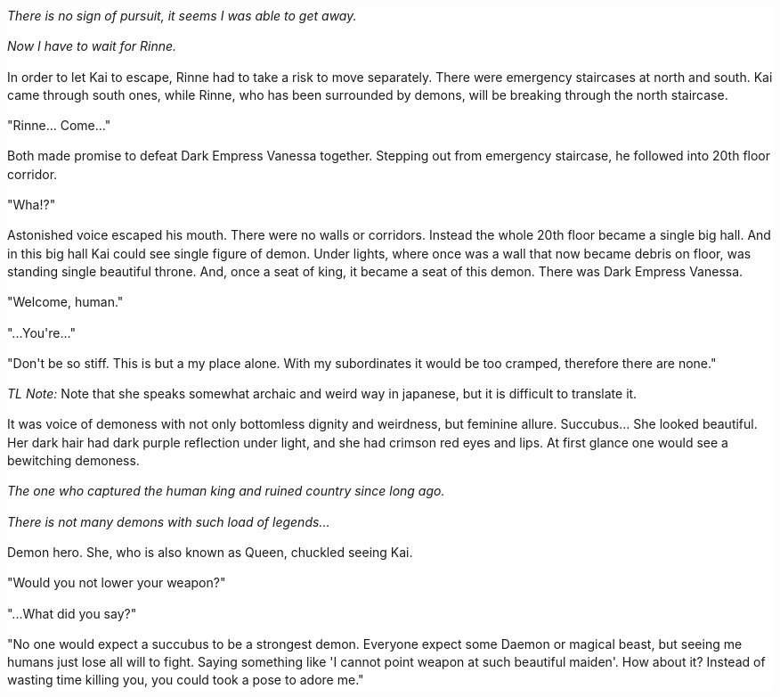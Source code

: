 _There is no sign of pursuit, it seems I was able to get away._

_Now I have to wait for Rinne._

In order to let Kai to escape, Rinne had to take a risk to move separately.
There were emergency staircases at north and south.
Kai came through south ones, while Rinne, who has been surrounded by demons, will be breaking through the north staircase.

"Rinne... Come..."

Both made promise to defeat Dark Empress Vanessa together.
Stepping out from emergency staircase, he followed into 20th floor corridor.

"Wha!?"

Astonished voice escaped his mouth.
There were no walls or corridors.
Instead the whole 20th floor became a single big hall.
And in this big hall Kai could see single figure of demon.
Under lights, where once was a wall that now became debris on floor, was standing single beautiful throne.
And, once a seat of king, it became a seat of this demon.
There was Dark Empress Vanessa.

"Welcome, human."

"...You're..."

"Don't be so stiff.
This is but a my place alone.
With my subordinates it would be too cramped, therefore there are none."

_TL Note:_ Note that she speaks somewhat archaic and weird way in japanese, but it is difficult to translate it.

It was voice of demoness with not only bottomless dignity and weirdness, but feminine allure.
Succubus...
She looked beautiful.
Her dark hair had dark purple reflection under light, and she had crimson red eyes and lips.
At first glance one would see a bewitching demoness.

_The one who captured the human king and ruined country since long ago._

_There is not many demons with such load of legends..._

Demon hero.
She, who is also known as Queen, chuckled seeing Kai.

"Would you not lower your weapon?"

"...What did you say?"

"No one would expect a succubus to be a strongest demon.
Everyone expect some Daemon or magical beast, but seeing me humans just lose all will to fight.
Saying something like 'I cannot point weapon at such beautiful maiden'.
How about it?
Instead of wasting time killing you, you could took a pose to adore me."
